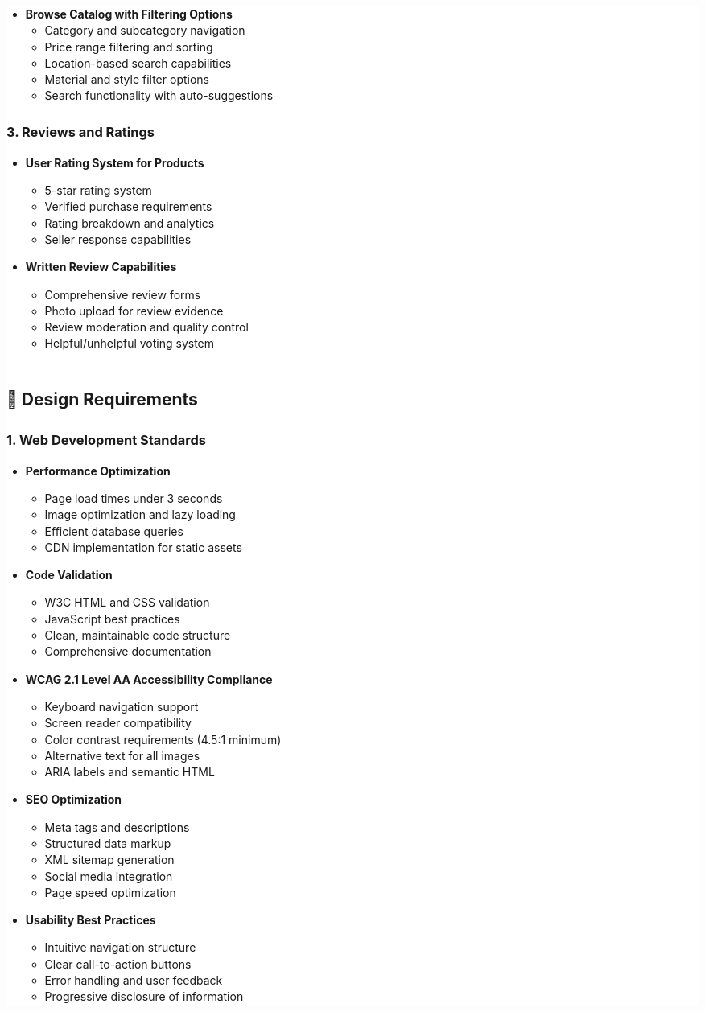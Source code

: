 - **Browse Catalog with Filtering Options**
  - Category and subcategory navigation
  - Price range filtering and sorting
  - Location-based search capabilities
  - Material and style filter options
  - Search functionality with auto-suggestions

### 3. Reviews and Ratings
- **User Rating System for Products**
  - 5-star rating system
  - Verified purchase requirements
  - Rating breakdown and analytics
  - Seller response capabilities

- **Written Review Capabilities**
  - Comprehensive review forms
  - Photo upload for review evidence
  - Review moderation and quality control
  - Helpful/unhelpful voting system

---

## 🎨 Design Requirements

### 1. Web Development Standards
- **Performance Optimization**
  - Page load times under 3 seconds
  - Image optimization and lazy loading
  - Efficient database queries
  - CDN implementation for static assets

- **Code Validation**
  - W3C HTML and CSS validation
  - JavaScript best practices
  - Clean, maintainable code structure
  - Comprehensive documentation

- **WCAG 2.1 Level AA Accessibility Compliance**
  - Keyboard navigation support
  - Screen reader compatibility
  - Color contrast requirements (4.5:1 minimum)
  - Alternative text for all images
  - ARIA labels and semantic HTML

- **SEO Optimization**
  - Meta tags and descriptions
  - Structured data markup
  - XML sitemap generation
  - Social media integration
  - Page speed optimization

- **Usability Best Practices**
  - Intuitive navigation structure
  - Clear call-to-action buttons
  - Error handling and user feedback
  - Progressive disclosure of information

